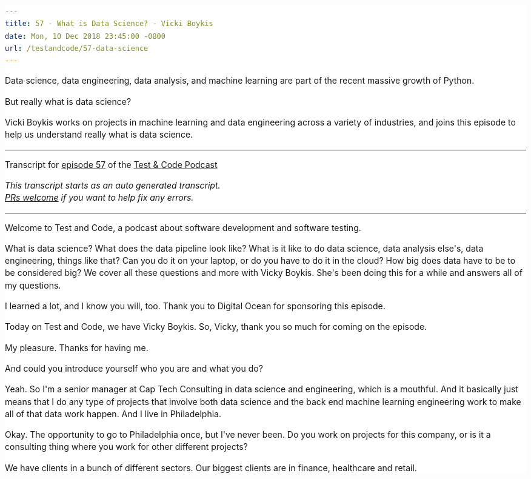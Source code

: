 ```yaml
---
title: 57 - What is Data Science? - Vicki Boykis
date: Mon, 10 Dec 2018 23:45:00 -0800
url: /testandcode/57-data-science
---
```


Data science, data engineering, data analysis, and machine learning are part of the recent massive growth of Python. 

But really what is data science? 

Vicki Boykis works on projects in machine learning and data engineering across a variety of industries, and joins this episode to help us understand really what is data science.

<iframe src="https://fireside.fm/player/v2/DOAjrBV2+R83SG7Uh" width="740" height="200" frameborder="0" scrolling="no">
</iframe>

---
Transcript for [episode 57](https://testandcode.com/57)
of the [Test & Code Podcast](https://testandcode.com/)

<em>This transcript starts as an auto generated transcript.</em><br/>
<em>[PRs welcome](https://github.com/okken/testandcode_transcripts) if you want to help fix any errors.</em><br/>



---

Welcome to Test and Code, a podcast about software development and software testing.

What is data science? What does the data pipeline look like? What is it like to do data science, data analysis else's, data engineering, things like that? Can you do it on your laptop, or do you have to do it in the cloud? How big does data have to be to be considered big? We cover all these questions and more with Vicky Boykis. She's been doing this for a while and answers all of my questions.

I learned a lot, and I know you will, too. Thank you to Digital Ocean for sponsoring this episode.

Today on Test and Code, we have Vicky Boykis. So, Vicky, thank you so much for coming on the episode.

My pleasure. Thanks for having me.

And could you introduce yourself who you are and what you do?

Yeah. So I'm a senior manager at Cap Tech Consulting in data science and engineering, which is a mouthful. And it basically just means that I do any type of projects that involve both data science and the back end machine learning engineering work to make all of that data work happen. And I live in Philadelphia.

Okay. The opportunity to go to Philadelphia once, but I've never been. Do you work on projects for this company, or is it a consulting thing where you work for other different projects?

We have clients in a bunch of different sectors. Our biggest clients are in finance, healthcare and retail.
